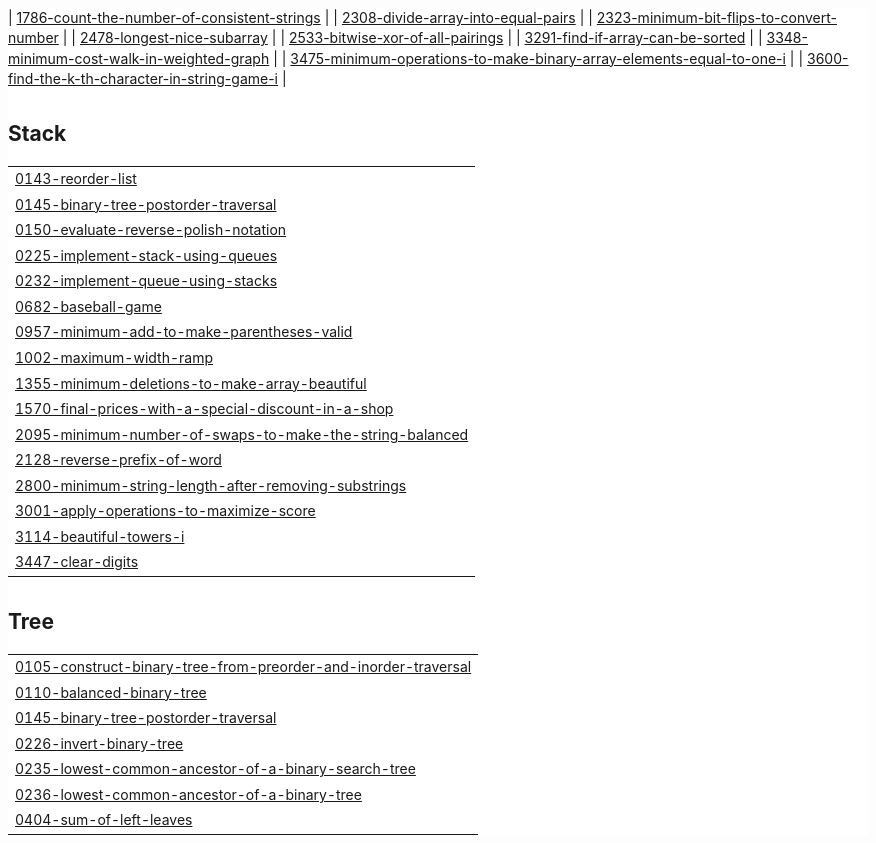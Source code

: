 | [1786-count-the-number-of-consistent-strings](https://github.com/rohit141914/LeetCode/tree/master/1786-count-the-number-of-consistent-strings) |
| [2308-divide-array-into-equal-pairs](https://github.com/rohit141914/LeetCode/tree/master/2308-divide-array-into-equal-pairs) |
| [2323-minimum-bit-flips-to-convert-number](https://github.com/rohit141914/LeetCode/tree/master/2323-minimum-bit-flips-to-convert-number) |
| [2478-longest-nice-subarray](https://github.com/rohit141914/LeetCode/tree/master/2478-longest-nice-subarray) |
| [2533-bitwise-xor-of-all-pairings](https://github.com/rohit141914/LeetCode/tree/master/2533-bitwise-xor-of-all-pairings) |
| [3291-find-if-array-can-be-sorted](https://github.com/rohit141914/LeetCode/tree/master/3291-find-if-array-can-be-sorted) |
| [3348-minimum-cost-walk-in-weighted-graph](https://github.com/rohit141914/LeetCode/tree/master/3348-minimum-cost-walk-in-weighted-graph) |
| [3475-minimum-operations-to-make-binary-array-elements-equal-to-one-i](https://github.com/rohit141914/LeetCode/tree/master/3475-minimum-operations-to-make-binary-array-elements-equal-to-one-i) |
| [3600-find-the-k-th-character-in-string-game-i](https://github.com/rohit141914/LeetCode/tree/master/3600-find-the-k-th-character-in-string-game-i) |
## Stack
|  |
| ------- |
| [0143-reorder-list](https://github.com/rohit141914/LeetCode/tree/master/0143-reorder-list) |
| [0145-binary-tree-postorder-traversal](https://github.com/rohit141914/LeetCode/tree/master/0145-binary-tree-postorder-traversal) |
| [0150-evaluate-reverse-polish-notation](https://github.com/rohit141914/LeetCode/tree/master/0150-evaluate-reverse-polish-notation) |
| [0225-implement-stack-using-queues](https://github.com/rohit141914/LeetCode/tree/master/0225-implement-stack-using-queues) |
| [0232-implement-queue-using-stacks](https://github.com/rohit141914/LeetCode/tree/master/0232-implement-queue-using-stacks) |
| [0682-baseball-game](https://github.com/rohit141914/LeetCode/tree/master/0682-baseball-game) |
| [0957-minimum-add-to-make-parentheses-valid](https://github.com/rohit141914/LeetCode/tree/master/0957-minimum-add-to-make-parentheses-valid) |
| [1002-maximum-width-ramp](https://github.com/rohit141914/LeetCode/tree/master/1002-maximum-width-ramp) |
| [1355-minimum-deletions-to-make-array-beautiful](https://github.com/rohit141914/LeetCode/tree/master/1355-minimum-deletions-to-make-array-beautiful) |
| [1570-final-prices-with-a-special-discount-in-a-shop](https://github.com/rohit141914/LeetCode/tree/master/1570-final-prices-with-a-special-discount-in-a-shop) |
| [2095-minimum-number-of-swaps-to-make-the-string-balanced](https://github.com/rohit141914/LeetCode/tree/master/2095-minimum-number-of-swaps-to-make-the-string-balanced) |
| [2128-reverse-prefix-of-word](https://github.com/rohit141914/LeetCode/tree/master/2128-reverse-prefix-of-word) |
| [2800-minimum-string-length-after-removing-substrings](https://github.com/rohit141914/LeetCode/tree/master/2800-minimum-string-length-after-removing-substrings) |
| [3001-apply-operations-to-maximize-score](https://github.com/rohit141914/LeetCode/tree/master/3001-apply-operations-to-maximize-score) |
| [3114-beautiful-towers-i](https://github.com/rohit141914/LeetCode/tree/master/3114-beautiful-towers-i) |
| [3447-clear-digits](https://github.com/rohit141914/LeetCode/tree/master/3447-clear-digits) |
## Tree
|  |
| ------- |
| [0105-construct-binary-tree-from-preorder-and-inorder-traversal](https://github.com/rohit141914/LeetCode/tree/master/0105-construct-binary-tree-from-preorder-and-inorder-traversal) |
| [0110-balanced-binary-tree](https://github.com/rohit141914/LeetCode/tree/master/0110-balanced-binary-tree) |
| [0145-binary-tree-postorder-traversal](https://github.com/rohit141914/LeetCode/tree/master/0145-binary-tree-postorder-traversal) |
| [0226-invert-binary-tree](https://github.com/rohit141914/LeetCode/tree/master/0226-invert-binary-tree) |
| [0235-lowest-common-ancestor-of-a-binary-search-tree](https://github.com/rohit141914/LeetCode/tree/master/0235-lowest-common-ancestor-of-a-binary-search-tree) |
| [0236-lowest-common-ancestor-of-a-binary-tree](https://github.com/rohit141914/LeetCode/tree/master/0236-lowest-common-ancestor-of-a-binary-tree) |
| [0404-sum-of-left-leaves](https://github.com/rohit141914/LeetCode/tree/master/0404-sum-of-left-leaves) |